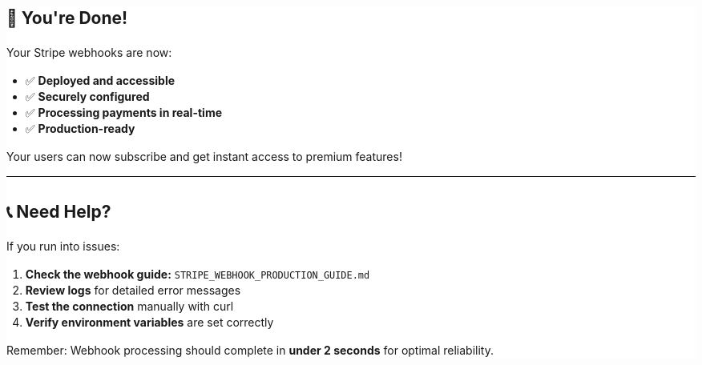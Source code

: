 
## 🎉 You're Done!

Your Stripe webhooks are now:
- ✅ **Deployed and accessible**
- ✅ **Securely configured**  
- ✅ **Processing payments in real-time**
- ✅ **Production-ready**

Your users can now subscribe and get instant access to premium features!

---

## 📞 Need Help?

If you run into issues:
1. **Check the webhook guide:** `STRIPE_WEBHOOK_PRODUCTION_GUIDE.md`
2. **Review logs** for detailed error messages
3. **Test the connection** manually with curl
4. **Verify environment variables** are set correctly

Remember: Webhook processing should complete in **under 2 seconds** for optimal reliability.